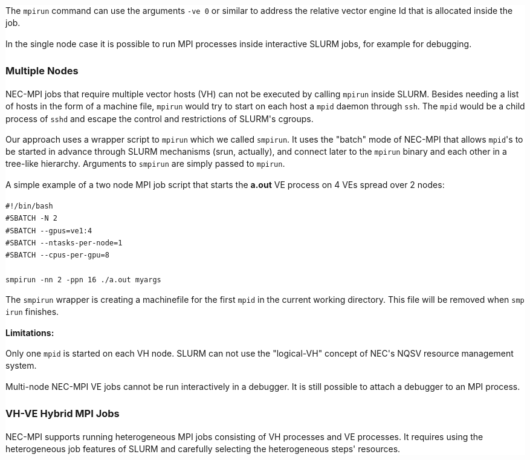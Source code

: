 The `mpirun` command can use the arguments `-ve 0` or similar to
address the relative vector engine Id that is allocated inside the
job.

In the single node case it is possible to run MPI processes inside
interactive SLURM jobs, for example for debugging.


### Multiple Nodes

NEC-MPI jobs that require multiple vector hosts (VH) can not be
executed by calling `mpirun` inside SLURM. Besides needing a list of
hosts in the form of a machine file, `mpirun` would try to start on
each host a `mpid` daemon through `ssh`. The `mpid` would be a child
process of `sshd` and escape the control and restrictions of SLURM's
cgroups.

Our approach uses a wrapper script to `mpirun` which we called
`smpirun`. It uses the "batch" mode of NEC-MPI that allows `mpid`'s to
be started in advance through SLURM mechanisms (srun, actually), and
connect later to the `mpirun` binary and each other in a tree-like
hierarchy. Arguments to `smpirun` are simply passed to `mpirun`.

A simple example of a two node MPI job script that starts the
**a.out** VE process on 4 VEs spread over 2 nodes:
```
#!/bin/bash
#SBATCH -N 2
#SBATCH --gpus=ve1:4
#SBATCH --ntasks-per-node=1
#SBATCH --cpus-per-gpu=8

smpirun -nn 2 -ppn 16 ./a.out myargs
```

The `smpirun` wrapper is creating a machinefile for the first `mpid`
in the current working directory. This file will be removed when
`smpirun` finishes.


**Limitations:**

Only one `mpid` is started on each VH node. SLURM can not use the
"logical-VH" concept of NEC's NQSV resource management system.

Multi-node NEC-MPI VE jobs cannot be run interactively in a
debugger. It is still possible to attach a debugger to an MPI process.



### VH-VE Hybrid MPI Jobs

NEC-MPI supports running heterogeneous MPI jobs consisting of VH
processes and VE processes. It requires using the heterogeneous job
features of SLURM and carefully selecting the heterogeneous steps'
resources.
